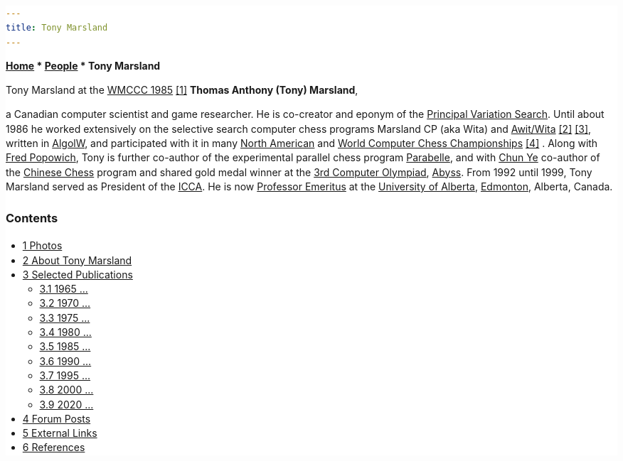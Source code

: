 ```yaml
---
title: Tony Marsland
---
```

**[Home](Home "Home") \* [People](People "People") \* Tony Marsland**



 [](WMCCC_1985#Video "WMCCC 1985#Video") Tony Marsland at the [WMCCC 1985](WMCCC_1985 "WMCCC 1985") [[1]](#cite_note-1) 
**Thomas Anthony (Tony) Marsland**,  

a Canadian computer scientist and game researcher. He is co-creator and eponym of the [Principal Variation Search](Principal_Variation_Search "Principal Variation Search"). Until about 1986 he worked extensively on the selective search computer chess programs Marsland CP (aka Wita) and [Awit/Wita](Awit "Awit") [[2]](#cite_note-2) [[3]](#cite_note-3), written in [AlgolW](Algol "Algol"), and participated with it in many [North American](ACM_North_American_Computer_Chess_Championship "ACM North American Computer Chess Championship") and [World Computer Chess Championships](World_Computer_Chess_Championship "World Computer Chess Championship") [[4]](#cite_note-4) . Along with [Fred Popowich](Fred_Popowich "Fred Popowich"), Tony is further co-author of the experimental parallel chess program [Parabelle](Parabelle "Parabelle"), and with [Chun Ye](Chun_Ye "Chun Ye") co-author of the [Chinese Chess](Chinese_Chess "Chinese Chess") program and shared gold medal winner at the [3rd Computer Olympiad](3rd_Computer_Olympiad#ChineseChess "3rd Computer Olympiad"), [Abyss](Abyss "Abyss"). From 1992 until 1999, Tony Marsland served as President of the [ICCA](ICCA "ICCA"). He is now [Professor Emeritus](https://en.wikipedia.org/wiki/Professor_Emeritus) at the [University of Alberta](University_of_Alberta "University of Alberta"), [Edmonton](https://en.wikipedia.org/wiki/Edmonton), Alberta, Canada. 


  




### Contents


* [1 Photos](#Photos)
* [2 About Tony Marsland](#About_Tony_Marsland)
* [3 Selected Publications](#Selected_Publications)
	+ [3.1 1965 ...](#1965_...)
	+ [3.2 1970 ...](#1970_...)
	+ [3.3 1975 ...](#1975_...)
	+ [3.4 1980 ...](#1980_...)
	+ [3.5 1985 ...](#1985_...)
	+ [3.6 1990 ...](#1990_...)
	+ [3.7 1995 ...](#1995_...)
	+ [3.8 2000 ...](#2000_...)
	+ [3.9 2020 ...](#2020_...)
* [4 Forum Posts](#Forum_Posts)
* [5 External Links](#External_Links)
* [6 References](#References)




